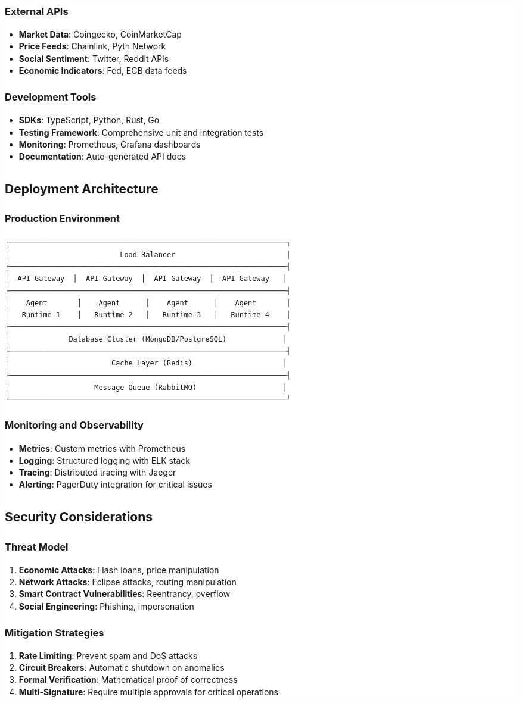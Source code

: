 ### External APIs
- **Market Data**: Coingecko, CoinMarketCap
- **Price Feeds**: Chainlink, Pyth Network
- **Social Sentiment**: Twitter, Reddit APIs
- **Economic Indicators**: Fed, ECB data feeds

### Development Tools
- **SDKs**: TypeScript, Python, Rust, Go
- **Testing Framework**: Comprehensive unit and integration tests
- **Monitoring**: Prometheus, Grafana dashboards
- **Documentation**: Auto-generated API docs

## Deployment Architecture

### Production Environment
```
┌─────────────────────────────────────────────────────────────────┐
│                          Load Balancer                          │
├─────────────────────────────────────────────────────────────────┤
│  API Gateway  │  API Gateway  │  API Gateway  │  API Gateway   │
├─────────────────────────────────────────────────────────────────┤
│    Agent       │    Agent      │    Agent      │    Agent       │
│   Runtime 1    │   Runtime 2   │   Runtime 3   │   Runtime 4    │
├─────────────────────────────────────────────────────────────────┤
│              Database Cluster (MongoDB/PostgreSQL)             │
├─────────────────────────────────────────────────────────────────┤
│                        Cache Layer (Redis)                     │
├─────────────────────────────────────────────────────────────────┤
│                    Message Queue (RabbitMQ)                    │
└─────────────────────────────────────────────────────────────────┘
```

### Monitoring and Observability
- **Metrics**: Custom metrics with Prometheus
- **Logging**: Structured logging with ELK stack
- **Tracing**: Distributed tracing with Jaeger
- **Alerting**: PagerDuty integration for critical issues

## Security Considerations

### Threat Model
1. **Economic Attacks**: Flash loans, price manipulation
2. **Network Attacks**: Eclipse attacks, routing manipulation
3. **Smart Contract Vulnerabilities**: Reentrancy, overflow
4. **Social Engineering**: Phishing, impersonation

### Mitigation Strategies
1. **Rate Limiting**: Prevent spam and DoS attacks
2. **Circuit Breakers**: Automatic shutdown on anomalies
3. **Formal Verification**: Mathematical proof of correctness
4. **Multi-Signature**: Require multiple approvals for critical operations
